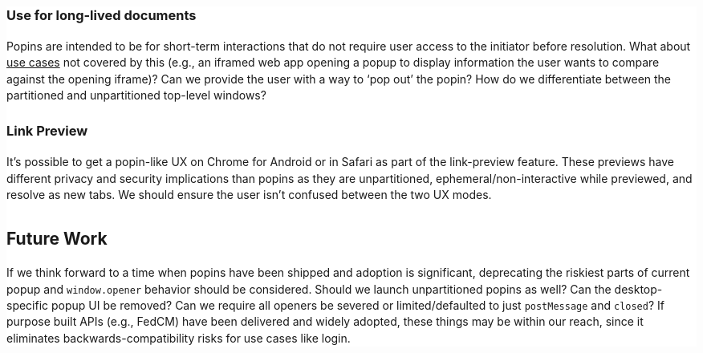 ### Use for long-lived documents

Popins are intended to be for short-term interactions that do not require user access to the initiator before resolution.
What about [use cases](https://issuetracker.google.com/317188859) not covered by this (e.g., an iframed web app opening a popup to display information the user wants to compare against the opening iframe)?
Can we provide the user with a way to ‘pop out’ the popin?
How do we differentiate between the partitioned and unpartitioned top-level windows?

### Link Preview

It’s possible to get a popin-like UX on Chrome for Android or in Safari as part of the link-preview feature.
These previews have different privacy and security implications than popins as they are unpartitioned, ephemeral/non-interactive while previewed, and resolve as new tabs.
We should ensure the user isn’t confused between the two UX modes.

## Future Work

If we think forward to a time when popins have been shipped and adoption is significant, deprecating the riskiest parts of current popup and `window.opener` behavior should be considered.
Should we launch unpartitioned popins as well?
Can the desktop-specific popup UI be removed?
Can we require all openers be severed or limited/defaulted to just `postMessage` and `closed`?
If purpose built APIs (e.g., FedCM) have been delivered and widely adopted, these things may be within our reach, since it eliminates backwards-compatibility risks for use cases like login.

